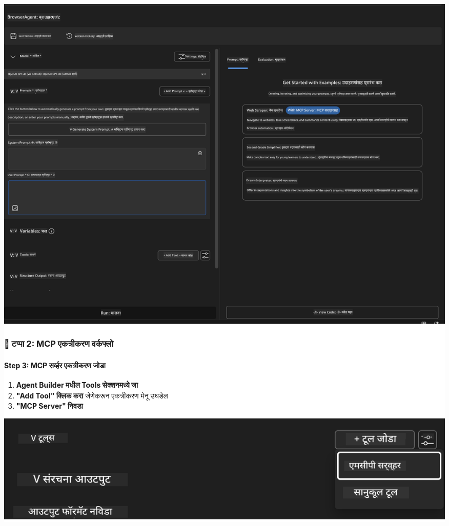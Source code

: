 ![BrowserAgent](../../../../translated_images/BrowserAgent.09c1adde5e136573b64ab1baecd830049830e295eac66cb18bebb85fb386e00a.mr.png)

### 🔧 टप्पा 2: MCP एकत्रीकरण वर्कफ्लो

#### Step 3: MCP सर्व्हर एकत्रीकरण जोडा
1. **Agent Builder मधील Tools सेक्शनमध्ये जा**
2. **"Add Tool" क्लिक करा** जेणेकरून एकत्रीकरण मेनू उघडेल
3. **"MCP Server" निवडा**

![AddMCP](../../../../translated_images/AddMCP.afe3308ac20aa94469a5717b632d77b2197b9838a438b05d39aeb2db3ec47ef1.mr.png)
